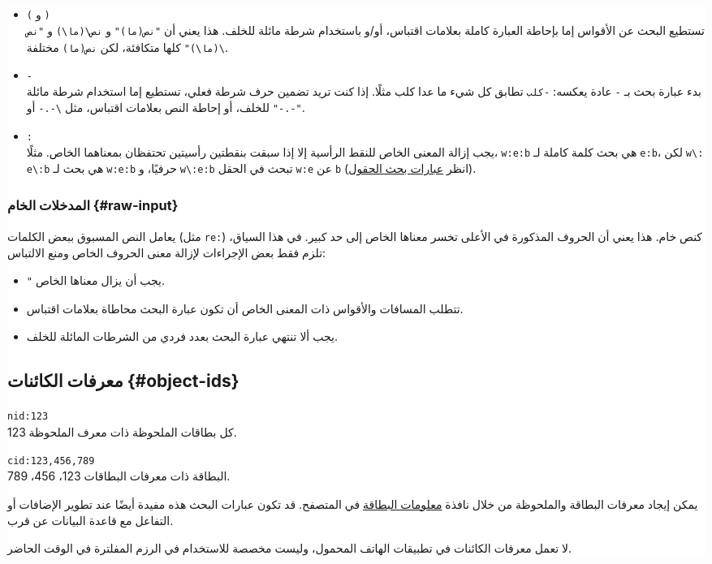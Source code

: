 - `(` و `)`\
  تستطيع البحث عن الأقواس إما بإحاطة العبارة كاملة بعلامات اقتباس، أو/و باستخدام شرطة مائلة للخلف.
  هذا يعني أن `"نص(ما)"` و `نص\(ما\)` و `"نص\(ما\)"` كلها متكافئة،
  لكن `نص(ما)` مختلفة.

- `-`\
  بدء عبارة بحث بـ `-` عادة يعكسه: `-كلب` تطابق كل شيء ما عدا كلب مثلًا.
  إذا كنت تريد تضمين حرف شرطة فعلي، تستطيع إما استخدام شرطة مائلة للخلف، أو إحاطة
  النص بعلامات اقتباس، مثل `\-.-` أو `"-.-"`.

- `:`\
  يجب إزالة المعنى الخاص للنقط الرأسية إلا إذا سبقت بنقطتين رأسيتين تحتفظان بمعناهما الخاص.
  مثلًا، `w:e:b` هي بحث كلمة كاملة لـ `e:b`، لكن `w\:e\:b` هي بحث لـ `w:e:b` حرفيًا،
  و `w\:e:b` تبحث في الحقل `w:e` عن `b` (انظر [عبارات بحث الحقول](#limiting-to-a-field)).

### المدخلات الخام {#raw-input}

يعامل النص المسبوق ببعض الكلمات (مثل `re:`) كنص خام. هذا يعني أن الحروف المذكورة في الأعلى
تخسر معناها الخاص إلى حد كبير. في هذا السياق، تلزم فقط بعض الإجراءات لإزالة معنى الحروف الخاص ومنع الالتباس:

- `"` يجب أن يزال معناها الخاص.

- تتطلب المسافات والأقواس ذات المعنى الخاص أن تكون عبارة البحث محاطاة بعلامات اقتباس.

- يجب ألا تنتهي عبارة البحث بعدد فردي من الشرطات المائلة للخلف.

## معرفات الكائنات {#object-ids}

`nid:123`\
كل بطاقات الملحوظة ذات معرف الملحوظة 123.

`cid:123,456,789`\
البطاقة ذات معرفات البطاقات 123، 456، 789.

يمكن إيجاد معرفات البطاقة والملحوظة من خلال نافذة [معلومات البطاقة](stats.md) في المتصفح.
قد تكون عبارات البحث هذه مفيدة أيضًا عند تطوير الإضافات أو التفاعل مع قاعدة البيانات عن قرب.

لا تعمل معرفات الكائنات في تطبيقات الهاتف المحمول، وليست مخصصة للاستخدام في الرزم
المفلترة في الوقت الحاضر.
